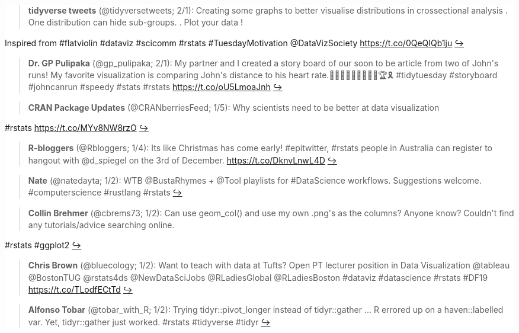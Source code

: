 

> **tidyverse tweets** (@tidyversetweets; 2/1): Creating some graphs to better visualise distributions in crossectional analysis
.
One distribution can hide sub-groups.
.
Plot your data !
>
Inspired from #flatviolin 
#dataviz #scicomm #rstats #TuesdayMotivation @DataVizSociety https://t.co/0QeQIQb1ju  [&#8618;](https://twitter.com/dataandme/status/1196899365891330051)




> **Dr. GP Pulipaka** (@gp_pulipaka; 2/1): My partner and I created a story board of our soon to be article from two of John's runs! My favorite visualization is comparing John's distance to his heart rate.🏃‍♂️🏃‍♂️🏃‍♂️🏃‍♂️🎽🏆🎗️ #tidytuesday #storyboard #johncanrun #speedy #stats #rstats https://t.co/oU5LmoaJnh  [&#8618;](https://twitter.com/dataandme/status/1196885298359283714)




> **CRAN Package Updates** (@CRANberriesFeed; 1/5): Why scientists need to be better at data visualization
>
#rstats https://t.co/MYv8NW8rzO  [&#8618;](https://twitter.com/dataandme/status/1196903862524923904)




> **R-bloggers** (@Rbloggers; 1/4): Its like Christmas has come early! #epitwitter, #rstats people in Australia can register to hangout with @d_spiegel on the 3rd of December. https://t.co/DknvLnwL4D  [&#8618;](https://twitter.com/dataandme/status/1196954633144422400)




> **Nate** (@natedayta; 1/2): WTB @BustaRhymes + @Tool playlists for #DataScience workflows. Suggestions welcome. #computerscience #rustlang #rstats  [&#8618;](https://twitter.com/dataandme/status/1196953992191852544)




> **Collin Brehmer** (@cbrems73; 1/2): Can use geom_col() and use my own .png's as the columns? Anyone know? Couldn't find any tutorials/advice searching online.
>
#rstats #ggplot2  [&#8618;](https://twitter.com/dataandme/status/1196953846360236033)




> **Chris Brown** (@bluecology; 1/2): Want to teach with data at Tufts? Open PT lecturer position in Data Visualization @tableau @BostonTUG @rstats4ds @NewDataSciJobs @RLadiesGlobal @RLadiesBoston #dataviz #datascience #rstats #DF19 https://t.co/TLodfECtTd  [&#8618;](https://twitter.com/dataandme/status/1196932079143071746)




> **Alfonso Tobar** (@tobar_with_R; 1/2): Trying tidyr::pivot_longer instead of tidyr::gather ... R errored up on a haven::labelled var.  Yet, tidyr::gather just worked. #rstats #tidyverse #tidyr  [&#8618;](https://twitter.com/dataandme/status/1196911330479001600)

